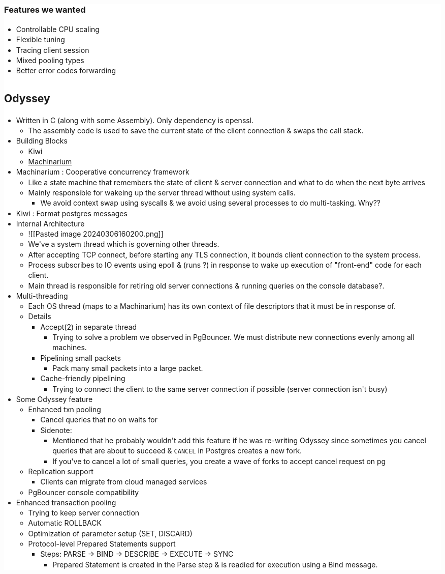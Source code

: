 
### Features we wanted
- Controllable CPU scaling
- Flexible tuning
- Tracing client session
- Mixed pooling types
- Better error codes forwarding

## Odyssey
- Written in C (along with some Assembly). Only dependency is openssl.
	- The assembly code is used to save the current state of the client connection & swaps the call stack. 
- Building Blocks
	- Kiwi
	- [Machinarium](https://github.com/yandex/odyssey/tree/ff5b6563108d26fa12967bef249c054f9fe5b69b/third_party/machinarium)
-  Machinarium : Cooperative concurrency framework
	- Like a state machine that remembers the state of client & server connection and what to do when the next byte arrives
	- Mainly responsible for wakeing up the server thread without using system calls.
		- We avoid context swap using syscalls & we avoid using several processes to do multi-tasking. Why??
- Kiwi : Format postgres messages
- Internal Architecture
	- ![[Pasted image 20240306160200.png]]
	- We've a system thread which is governing other threads.
	- After accepting TCP connect, before starting any TLS connection, it bounds client connection to the system process.
	- Process subscribes to IO events using epoll & (runs ?) in response to wake up execution of "front-end" code for each client.
	- Main thread is responsible for retiring old server connections & running queries on the console database?.
- Multi-threading
	- Each OS thread (maps to a Machinarium) has its own context of file descriptors that it must be in response of.
	- Details
		- Accept(2) in separate thread
			- Trying to solve a problem we observed in PgBouncer. We must distribute new connections evenly among all machines.
		- Pipelining small packets
			- Pack many small packets into a large packet.
		- Cache-friendly pipelining
			- Trying to connect the client to the same server connection if possible (server connection isn't busy)
- Some Odyssey feature
	- Enhanced txn pooling
		- Cancel queries that no on waits for
		- Sidenote:
			- Mentioned that he probably wouldn't add this feature if he was re-writing Odyssey since sometimes you cancel queries that are about to succeed & `CANCEL` in Postgres creates a new fork.
			- If you've to cancel a lot of small queries, you create a wave of forks to accept cancel request on pg
	- Replication support
		- Clients can migrate from cloud managed services
	- PgBouncer console compatibility
- Enhanced transaction pooling
	-  Trying to keep server connection
	- Automatic ROLLBACK
	- Optimization of parameter setup (SET, DISCARD)
	- Protocol-level Prepared Statements support
		- Steps: PARSE -> BIND -> DESCRIBE -> EXECUTE -> SYNC
			- Prepared Statement is created in the Parse step & is readied for execution using a Bind message.
